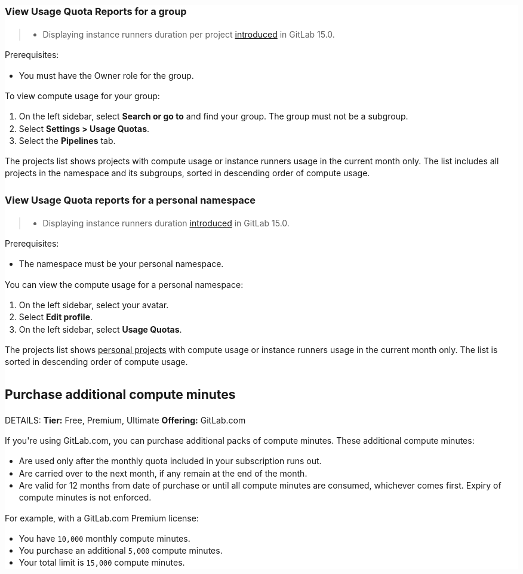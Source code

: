 ### View Usage Quota Reports for a group

> - Displaying instance runners duration per project [introduced](https://gitlab.com/gitlab-org/gitlab/-/issues/355666) in GitLab 15.0.

Prerequisites:

- You must have the Owner role for the group.

To view compute usage for your group:

1. On the left sidebar, select **Search or go to** and
   find your group. The group must not be a subgroup.
1. Select **Settings > Usage Quotas**.
1. Select the **Pipelines** tab.

The projects list shows projects with compute usage or instance runners usage
in the current month only. The list includes all projects in the namespace and its
subgroups, sorted in descending order of compute usage.

### View Usage Quota reports for a personal namespace

> - Displaying instance runners duration [introduced](https://gitlab.com/gitlab-org/gitlab/-/issues/345795) in GitLab 15.0.

Prerequisites:

- The namespace must be your personal namespace.

You can view the compute usage for a personal namespace:

1. On the left sidebar, select your avatar.
1. Select **Edit profile**.
1. On the left sidebar, select **Usage Quotas**.

The projects list shows [personal projects](../../user/project/working_with_projects.md#view-personal-projects)
with compute usage or instance runners usage in the current month only. The list
is sorted in descending order of compute usage.

## Purchase additional compute minutes

DETAILS:
**Tier:** Free, Premium, Ultimate
**Offering:** GitLab.com

If you're using GitLab.com, you can purchase additional packs of compute minutes.
These additional compute minutes:

- Are used only after the monthly quota included in your subscription runs out.
- Are carried over to the next month, if any remain at the end of the month.
- Are valid for 12 months from date of purchase or until all compute minutes are consumed, whichever comes first. Expiry of compute minutes is not enforced.

For example, with a GitLab.com Premium license:

- You have `10,000` monthly compute minutes.
- You purchase an additional `5,000` compute minutes.
- Your total limit is `15,000` compute minutes.
